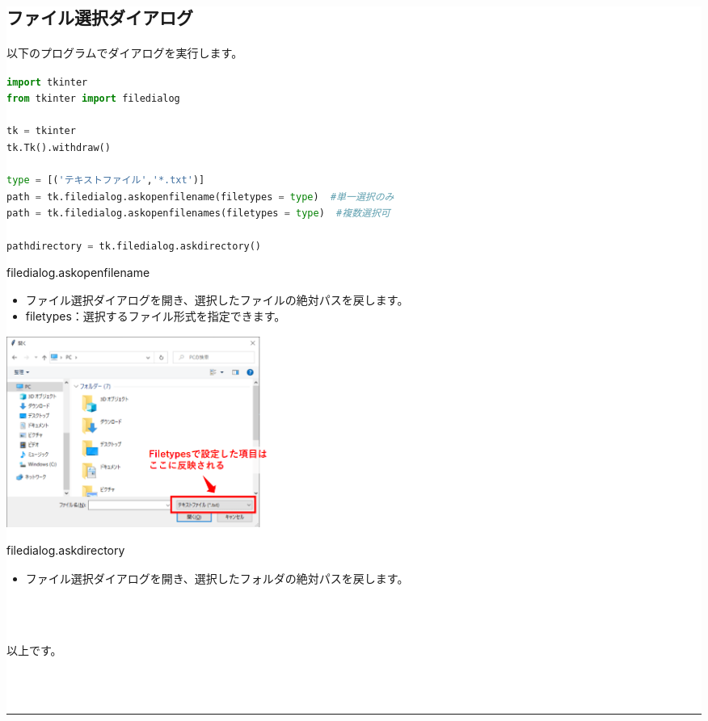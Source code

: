 </div>
</div>

## ファイル選択ダイアログ

以下のプログラムでダイアログを実行します。  

```python
import tkinter
from tkinter import filedialog

tk = tkinter
tk.Tk().withdraw()

type = [('テキストファイル','*.txt')] 
path = tk.filedialog.askopenfilename(filetypes = type)  #単一選択のみ
path = tk.filedialog.askopenfilenames(filetypes = type)  #複数選択可

pathdirectory = tk.filedialog.askdirectory()
```

filedialog.askopenfilename

* ファイル選択ダイアログを開き、選択したファイルの絶対パスを戻します。  
* filetypes：選択するファイル形式を指定できます。

<img src="../img/20221010-Python-popup-9.png" style="width:100%; max-width:330px;" alt="Tkinter filedialog.askopenfilenameの画像">

<br>

filedialog.askdirectory

* ファイル選択ダイアログを開き、選択したフォルダの絶対パスを戻します。

<br>
<br>

以上です。

<br>
<br>

---